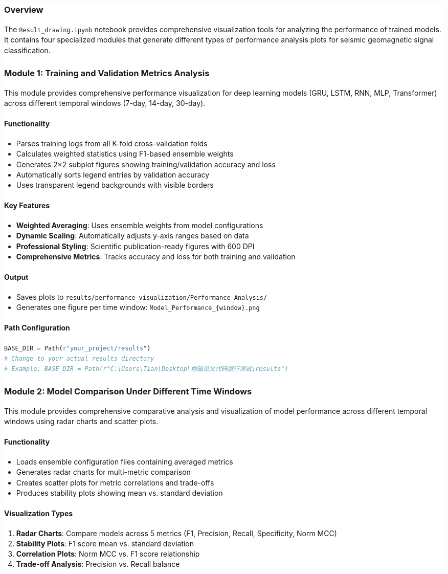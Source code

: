 ### Overview

The `Result_drawing.ipynb` notebook provides comprehensive visualization tools for analyzing the performance of trained models. It contains four specialized modules that generate different types of performance analysis plots for seismic geomagnetic signal classification.

### Module 1: Training and Validation Metrics Analysis

This module provides comprehensive performance visualization for deep learning models (GRU, LSTM, RNN, MLP, Transformer) across different temporal windows (7-day, 14-day, 30-day).

#### Functionality
- Parses training logs from all K-fold cross-validation folds
- Calculates weighted statistics using F1-based ensemble weights
- Generates 2×2 subplot figures showing training/validation accuracy and loss
- Automatically sorts legend entries by validation accuracy
- Uses transparent legend backgrounds with visible borders

#### Key Features
- **Weighted Averaging**: Uses ensemble weights from model configurations
- **Dynamic Scaling**: Automatically adjusts y-axis ranges based on data
- **Professional Styling**: Scientific publication-ready figures with 600 DPI
- **Comprehensive Metrics**: Tracks accuracy and loss for both training and validation

#### Output
- Saves plots to `results/performance_visualization/Performance_Analysis/`
- Generates one figure per time window: `Model_Performance_{window}.png`

#### Path Configuration
```python
BASE_DIR = Path(r"your_project/results")
# Change to your actual results directory
# Example: BASE_DIR = Path(r"C:\Users\Tian\Desktop\地磁论文代码运行测试\results")
```

### Module 2: Model Comparison Under Different Time Windows

This module provides comprehensive comparative analysis and visualization of model performance across different temporal windows using radar charts and scatter plots.

#### Functionality
- Loads ensemble configuration files containing averaged metrics
- Generates radar charts for multi-metric comparison
- Creates scatter plots for metric correlations and trade-offs
- Produces stability plots showing mean vs. standard deviation

#### Visualization Types
1. **Radar Charts**: Compare models across 5 metrics (F1, Precision, Recall, Specificity, Norm MCC)
2. **Stability Plots**: F1 score mean vs. standard deviation
3. **Correlation Plots**: Norm MCC vs. F1 score relationship
4. **Trade-off Analysis**: Precision vs. Recall balance
